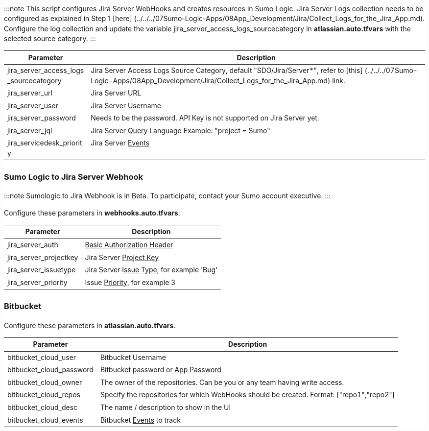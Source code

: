 :::note
This script configures Jira Server WebHooks and creates resources in Sumo Logic. Jira Server Logs collection needs to be configured as explained in Step 1 [here] (../../../07Sumo-Logic-Apps/08App_Development/Jira/Collect_Logs_for_the_Jira_App.md). Configure the log collection and update the variable jira_server_access_logs_sourcecategory in **atlassian.auto.tfvars** with the selected source category.
:::

| Parameter | Description |
|--|--|
| jira_server_access_logs_sourcecategory | Jira Server Access Logs Source Category, default "SDO/Jira/Server\*", refer to [this] (../../../07Sumo-Logic-Apps/08App_Development/Jira/Collect_Logs_for_the_Jira_App.md) link. |
| jira_server_url | Jira Server URL |
| jira_server_user | Jira Server Username |
| jira_server_password | Needs to be the password. API Key is not supported on Jira Server yet. |
| jira_server_jql | Jira Server [Query](https://support.atlassian.com/jira-software-cloud/docs/what-is-advanced-searching-in-jira-cloud/) Language Example: "project = Sumo" |
| jira_servicedesk_priority | Jira Server [Events](https://developer.atlassian.com/server/jira/platform/webhooks/) |

### Sumo Logic to Jira Server Webhook

:::note
Sumologic to Jira Webhook is in Beta. To participate, contact your Sumo account executive.
:::

Configure these parameters in **webhooks.auto.tfvars**.

| Parameter | Description |
|--|--|
| jira_server_auth | [Basic Authorization Header](../../manage/connections-and-integrations/webhook-connections/jira/jira-server.md) |
| jira_server_projectkey | Jira Server [Project Key](https://confluence.atlassian.com/adminjiraserver/defining-a-project-938847066.html) |
| jira_server_issuetype  | Jira Server [Issue Type](https://confluence.atlassian.com/adminjiraserver/defining-issue-type-field-values-938847087.html), for example 'Bug' |
| jira_server_priority | Issue [Priority](https://confluence.atlassian.com/adminjiraserver/associating-priorities-with-projects-939514001.html), for example 3 |

### Bitbucket

Configure these parameters in **atlassian.auto.tfvars**.

| Parameter | Description |
|--|--|
| bitbucket_cloud_user | Bitbucket Username |
| bitbucket_cloud_password | Bitbucket password or [App Password](https://confluence.atlassian.com/bitbucket/app-passwords-828781300.html) |
| bitbucket_cloud_owner | The owner of the repositories. Can be you or any team having write access. |
| bitbucket_cloud_repos | Specify the repositories for which WebHooks should be created. Format: \["repo1","repo2"\] |
| bitbucket_cloud_desc | The name / description to show in the UI |
| bitbucket_cloud_events | Bitbucket [Events](https://confluence.atlassian.com/bitbucket/event-payloads-740262817.html) to track |
